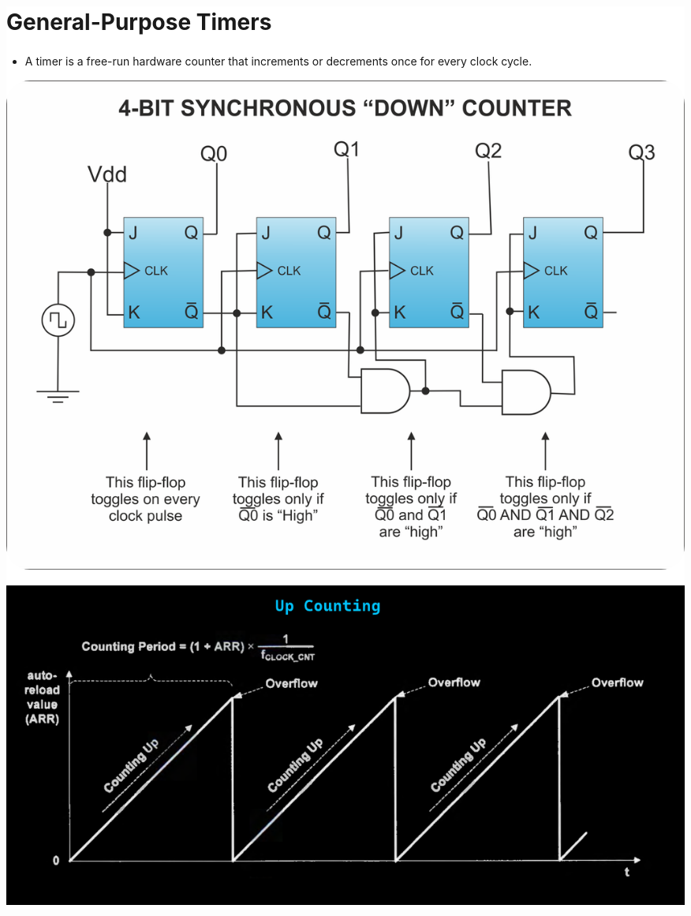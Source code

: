 # General-Purpose Timers

* A timer is a free-run hardware counter that increments or decrements once for every clock cycle. 

<p align="center">
  <img src="./images/4bit_down_counter.png"
       width="100%" 
       style="border-radius: 30px;"/>
</p>

![alt text](./images/image-2.png)
